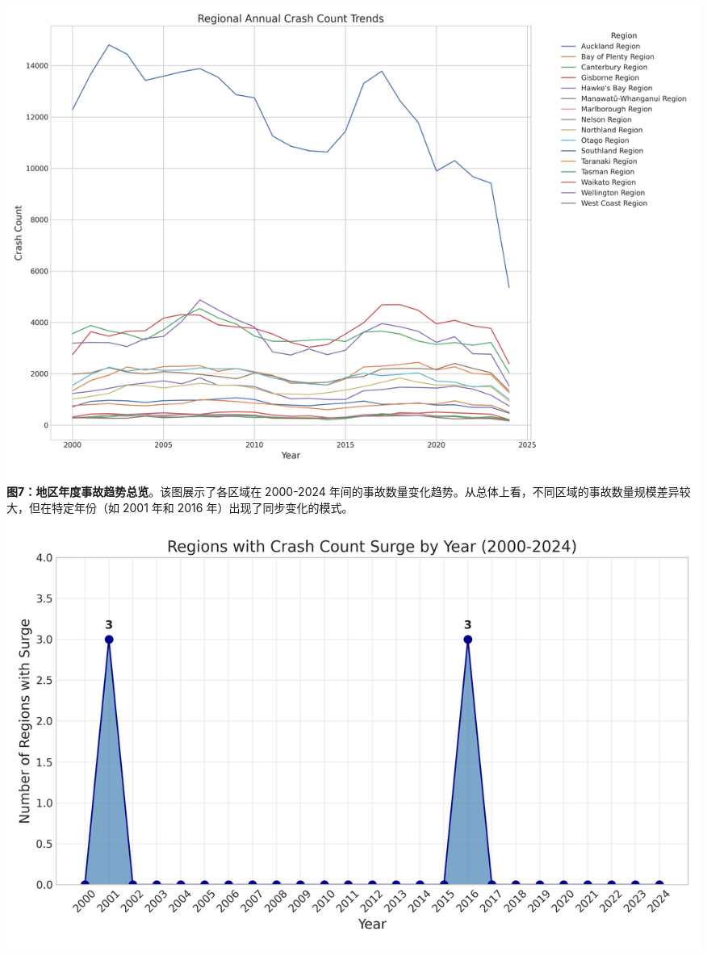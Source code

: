 ![](./fig/region_year_trends.png)

**图7：地区年度事故趋势总览**。该图展示了各区域在 $2000$-$2024$ 年间的事故数量变化趋势。从总体上看，不同区域的事故数量规模差异较大，但在特定年份（如 $2001$ 年和 $2016$ 年）出现了同步变化的模式。

![](./fig/year_surge_counts.png)
